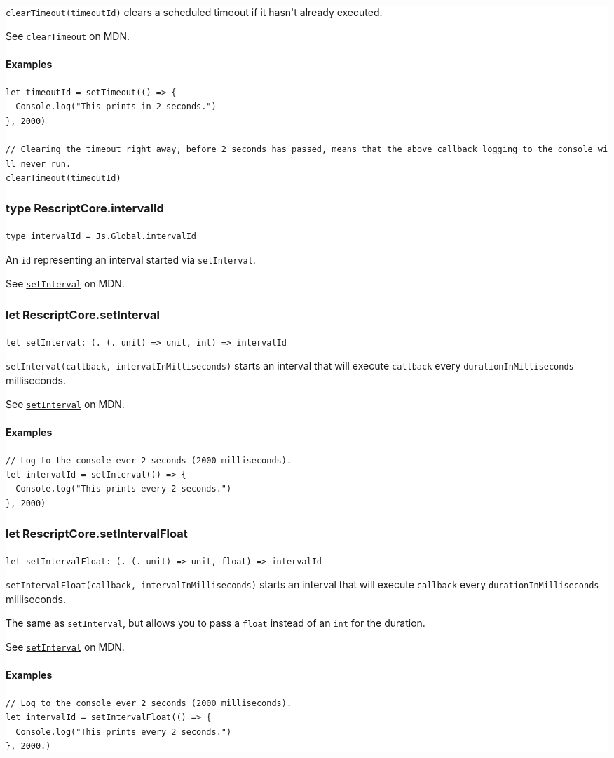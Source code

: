 `clearTimeout(timeoutId)` clears a scheduled timeout if it hasn't already executed.

See [`clearTimeout`](https://developer.mozilla.org/en-US/docs/Web/API/clearTimeout) on MDN.

#### Examples
```rescript
let timeoutId = setTimeout(() => {
  Console.log("This prints in 2 seconds.")
}, 2000)

// Clearing the timeout right away, before 2 seconds has passed, means that the above callback logging to the console will never run.
clearTimeout(timeoutId)
```

### type RescriptCore.intervalId

```rescript
type intervalId = Js.Global.intervalId
```

An `id` representing an interval started via `setInterval`.

See [`setInterval`](https://developer.mozilla.org/en-US/docs/Web/API/setInterval) on MDN.

### let RescriptCore.setInterval

```rescript
let setInterval: (. (. unit) => unit, int) => intervalId
```

`setInterval(callback, intervalInMilliseconds)` starts an interval that will execute `callback` every `durationInMilliseconds` milliseconds.

See [`setInterval`](https://developer.mozilla.org/en-US/docs/Web/API/setInterval) on MDN.

#### Examples
```rescript
// Log to the console ever 2 seconds (2000 milliseconds).
let intervalId = setInterval(() => {
  Console.log("This prints every 2 seconds.")
}, 2000)
```

### let RescriptCore.setIntervalFloat

```rescript
let setIntervalFloat: (. (. unit) => unit, float) => intervalId
```

`setIntervalFloat(callback, intervalInMilliseconds)` starts an interval that will execute `callback` every `durationInMilliseconds` milliseconds.

The same as `setInterval`, but allows you to pass a `float` instead of an `int` for the duration.

See [`setInterval`](https://developer.mozilla.org/en-US/docs/Web/API/setInterval) on MDN.

#### Examples
```rescript
// Log to the console ever 2 seconds (2000 milliseconds).
let intervalId = setIntervalFloat(() => {
  Console.log("This prints every 2 seconds.")
}, 2000.)
```
